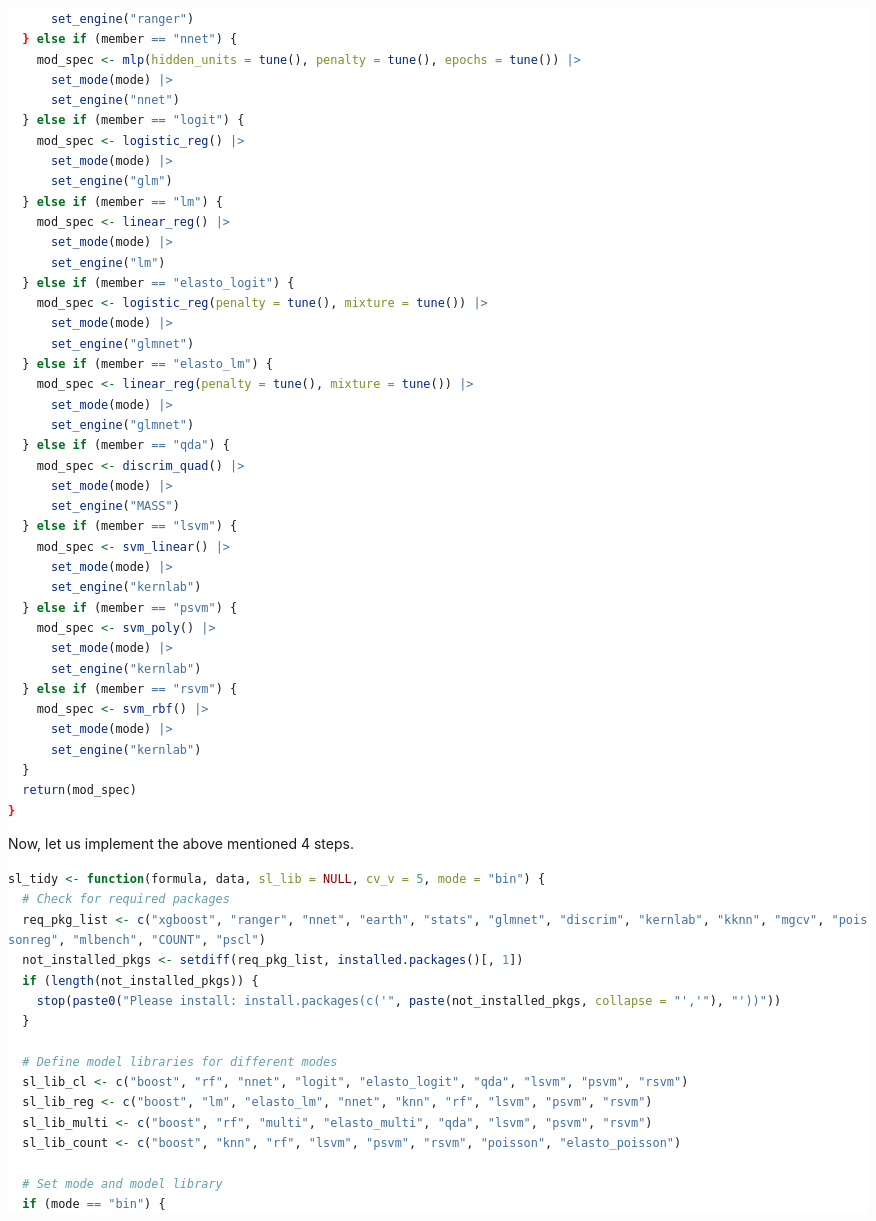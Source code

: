 ``` r
      set_engine("ranger")
  } else if (member == "nnet") {
    mod_spec <- mlp(hidden_units = tune(), penalty = tune(), epochs = tune()) |>
      set_mode(mode) |>
      set_engine("nnet")
  } else if (member == "logit") {
    mod_spec <- logistic_reg() |>
      set_mode(mode) |>
      set_engine("glm")
  } else if (member == "lm") {
    mod_spec <- linear_reg() |>
      set_mode(mode) |>
      set_engine("lm")
  } else if (member == "elasto_logit") {
    mod_spec <- logistic_reg(penalty = tune(), mixture = tune()) |>
      set_mode(mode) |>
      set_engine("glmnet")
  } else if (member == "elasto_lm") {
    mod_spec <- linear_reg(penalty = tune(), mixture = tune()) |>
      set_mode(mode) |>
      set_engine("glmnet")
  } else if (member == "qda") {
    mod_spec <- discrim_quad() |>
      set_mode(mode) |>
      set_engine("MASS")
  } else if (member == "lsvm") {
    mod_spec <- svm_linear() |>
      set_mode(mode) |>
      set_engine("kernlab")
  } else if (member == "psvm") {
    mod_spec <- svm_poly() |>
      set_mode(mode) |>
      set_engine("kernlab")
  } else if (member == "rsvm") {
    mod_spec <- svm_rbf() |>
      set_mode(mode) |>
      set_engine("kernlab")
  }
  return(mod_spec)
}
```

Now, let us implement the above mentioned 4 steps.


``` r
sl_tidy <- function(formula, data, sl_lib = NULL, cv_v = 5, mode = "bin") {
  # Check for required packages
  req_pkg_list <- c("xgboost", "ranger", "nnet", "earth", "stats", "glmnet", "discrim", "kernlab", "kknn", "mgcv", "poissonreg", "mlbench", "COUNT", "pscl")
  not_installed_pkgs <- setdiff(req_pkg_list, installed.packages()[, 1])
  if (length(not_installed_pkgs)) {
    stop(paste0("Please install: install.packages(c('", paste(not_installed_pkgs, collapse = "','"), "'))"))
  }

  # Define model libraries for different modes
  sl_lib_cl <- c("boost", "rf", "nnet", "logit", "elasto_logit", "qda", "lsvm", "psvm", "rsvm")
  sl_lib_reg <- c("boost", "lm", "elasto_lm", "nnet", "knn", "rf", "lsvm", "psvm", "rsvm")
  sl_lib_multi <- c("boost", "rf", "multi", "elasto_multi", "qda", "lsvm", "psvm", "rsvm")
  sl_lib_count <- c("boost", "knn", "rf", "lsvm", "psvm", "rsvm", "poisson", "elasto_poisson")

  # Set mode and model library
  if (mode == "bin") {
```